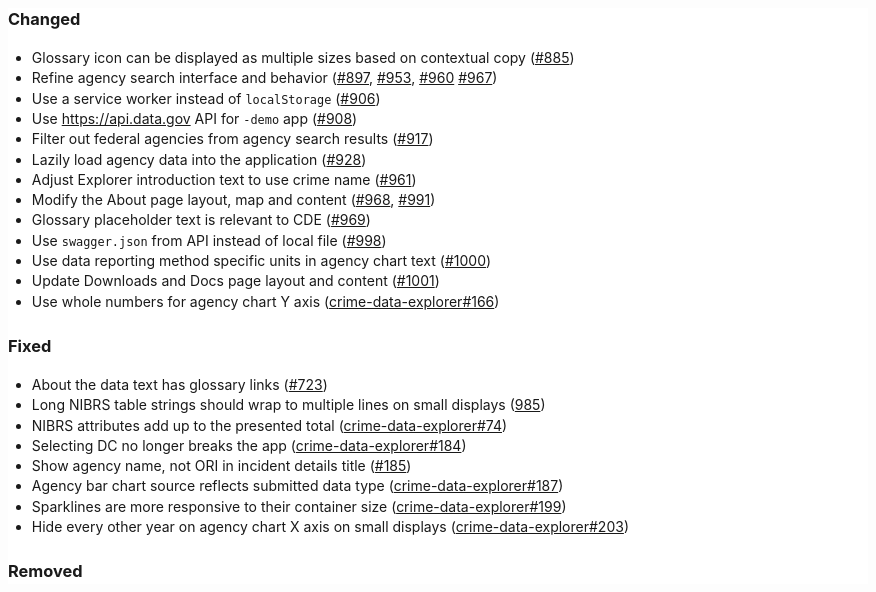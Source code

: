### Changed

* Glossary icon can be displayed as multiple sizes based on contextual copy ([#885](https://github.com/fbi-cde/crime-data-frontend/pull/885))
* Refine agency search interface and behavior ([#897](https://github.com/fbi-cde/crime-data-frontend/pull/897), [#953](https://github.com/fbi-cde/crime-data-frontend/pull/953), [#960](https://github.com/fbi-cde/crime-data-frontend/pull/960)
  [#967](https://github.com/fbi-cde/crime-data-frontend/pull/967))
* Use a service worker instead of `localStorage` ([#906](https://github.com/fbi-cde/crime-data-frontend/pull/906))
* Use https://api.data.gov API for `-demo` app ([#908](https://github.com/fbi-cde/crime-data-frontend/pull/908))
* Filter out federal agencies from agency search results ([#917](https://github.com/fbi-cde/crime-data-frontend/pull/917))
* Lazily load agency data into the application ([#928](https://github.com/fbi-cde/crime-data-frontend/pull/928))
* Adjust Explorer introduction text to use crime name ([#961](https://github.com/fbi-cde/crime-data-frontend/pull/961))
* Modify the About page layout, map and content ([#968](https://github.com/fbi-cde/crime-data-frontend/pull/968), [#991](https://github.com/fbi-cde/crime-data-frontend/pull/991))
* Glossary placeholder text is relevant to CDE ([#969](https://github.com/fbi-cde/crime-data-frontend/pull/969))
* Use `swagger.json` from API instead of local file ([#998](https://github.com/fbi-cde/crime-data-frontend/pull/998))
* Use data reporting method specific units in agency chart text ([#1000](https://github.com/fbi-cde/crime-data-frontend/pull/1000))
* Update Downloads and Docs page layout and content ([#1001](https://github.com/fbi-cde/crime-data-frontend/pull/1001))
* Use whole numbers for agency chart Y axis ([crime-data-explorer#166](https://github.com/fbi-cde/crime-data-explorer/issues/166))

### Fixed

* About the data text has glossary links ([#723](https://github.com/fbi-cde/crime-data-frontend/issues/723))
* Long NIBRS table strings should wrap to multiple lines on small displays ([985](https://github.com/fbi-cde/crime-data-frontend/issues/985))
* NIBRS attributes add up to the presented total ([crime-data-explorer#74](https://github.com/fbi-cde/crime-data-explorer/issues/74))
* Selecting DC no longer breaks the app ([crime-data-explorer#184](https://github.com/fbi-cde/crime-data-explorer/issues/184))
* Show agency name, not ORI in incident details title ([#185](https://github.com/fbi-cde/crime-data-explorer/issues/185))
* Agency bar chart source reflects submitted data type ([crime-data-explorer#187](https://github.com/fbi-cde/crime-data-explorer/issues/187))
* Sparklines are more responsive to their container size ([crime-data-explorer#199](https://github.com/fbi-cde/crime-data-explorer/issues/199))
* Hide every other year on agency chart X axis on small displays ([crime-data-explorer#203](https://github.com/fbi-cde/crime-data-explorer/issues/203))

### Removed
